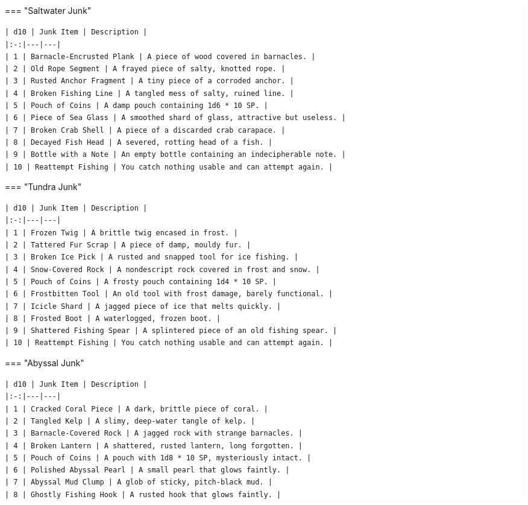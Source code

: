 === "Saltwater Junk"

    | d10 | Junk Item | Description |
    |:-:|---|---|
    | 1 | Barnacle-Encrusted Plank | A piece of wood covered in barnacles. |
    | 2 | Old Rope Segment | A frayed piece of salty, knotted rope. |
    | 3 | Rusted Anchor Fragment | A tiny piece of a corroded anchor. |
    | 4 | Broken Fishing Line | A tangled mess of salty, ruined line. |
    | 5 | Pouch of Coins | A damp pouch containing 1d6 * 10 SP. |
    | 6 | Piece of Sea Glass | A smoothed shard of glass, attractive but useless. |
    | 7 | Broken Crab Shell | A piece of a discarded crab carapace. |
    | 8 | Decayed Fish Head | A severed, rotting head of a fish. |
    | 9 | Bottle with a Note | An empty bottle containing an indecipherable note. |
    | 10 | Reattempt Fishing | You catch nothing usable and can attempt again. |

=== "Tundra Junk"

    | d10 | Junk Item | Description |
    |:-:|---|---|
    | 1 | Frozen Twig | A brittle twig encased in frost. |
    | 2 | Tattered Fur Scrap | A piece of damp, mouldy fur. |
    | 3 | Broken Ice Pick | A rusted and snapped tool for ice fishing. |
    | 4 | Snow-Covered Rock | A nondescript rock covered in frost and snow. |
    | 5 | Pouch of Coins | A frosty pouch containing 1d4 * 10 SP. |
    | 6 | Frostbitten Tool | An old tool with frost damage, barely functional. |
    | 7 | Icicle Shard | A jagged piece of ice that melts quickly. |
    | 8 | Frosted Boot | A waterlogged, frozen boot. |
    | 9 | Shattered Fishing Spear | A splintered piece of an old fishing spear. |
    | 10 | Reattempt Fishing | You catch nothing usable and can attempt again. |

=== "Abyssal Junk"

    | d10 | Junk Item | Description |
    |:-:|---|---|
    | 1 | Cracked Coral Piece | A dark, brittle piece of coral. |
    | 2 | Tangled Kelp | A slimy, deep-water tangle of kelp. |
    | 3 | Barnacle-Covered Rock | A jagged rock with strange barnacles. |
    | 4 | Broken Lantern | A shattered, rusted lantern, long forgotten. |
    | 5 | Pouch of Coins | A pouch with 1d8 * 10 SP, mysteriously intact. |
    | 6 | Polished Abyssal Pearl | A small pearl that glows faintly. |
    | 7 | Abyssal Mud Clump | A glob of sticky, pitch-black mud. |
    | 8 | Ghostly Fishing Hook | A rusted hook that glows faintly. |